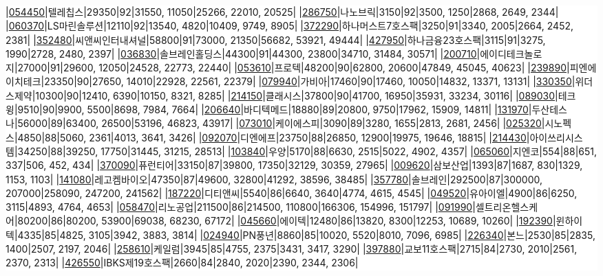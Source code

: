 |[054450](https://finance.daum.net/quotes/A054450)|텔레칩스|29350|92|31550, 11050|25266, 22010, 20525|
|[286750](https://finance.daum.net/quotes/A286750)|나노브릭|3150|92|3500, 1250|2868, 2649, 2344|
|[060370](https://finance.daum.net/quotes/A060370)|LS마린솔루션|12110|92|13540, 4820|10409, 9749, 8905|
|[372290](https://finance.daum.net/quotes/A372290)|하나머스트7호스팩|3250|91|3340, 2005|2664, 2452, 2381|
|[352480](https://finance.daum.net/quotes/A352480)|씨앤씨인터내셔널|58800|91|73000, 21350|56682, 53921, 49444|
|[427950](https://finance.daum.net/quotes/A427950)|하나금융23호스팩|3115|91|3275, 1990|2728, 2480, 2397|
|[036830](https://finance.daum.net/quotes/A036830)|솔브레인홀딩스|44300|91|44300, 23800|34710, 31484, 30571|
|[200710](https://finance.daum.net/quotes/A200710)|에이디테크놀로지|27000|91|29600, 12050|24528, 22773, 22440|
|[053610](https://finance.daum.net/quotes/A053610)|프로텍|48200|90|62800, 20600|47849, 45045, 40623|
|[239890](https://finance.daum.net/quotes/A239890)|피엔에이치테크|23350|90|27650, 14010|22928, 22561, 22379|
|[079940](https://finance.daum.net/quotes/A079940)|가비아|17460|90|17460, 10050|14832, 13371, 13131|
|[330350](https://finance.daum.net/quotes/A330350)|위더스제약|10300|90|12410, 6390|10150, 8321, 8285|
|[214150](https://finance.daum.net/quotes/A214150)|클래시스|37800|90|41700, 16950|35931, 33234, 30116|
|[089030](https://finance.daum.net/quotes/A089030)|테크윙|9510|90|9900, 5500|8698, 7984, 7664|
|[206640](https://finance.daum.net/quotes/A206640)|바디텍메드|18880|89|20800, 9750|17962, 15909, 14811|
|[131970](https://finance.daum.net/quotes/A131970)|두산테스나|56000|89|63400, 26500|53196, 46823, 43917|
|[073010](https://finance.daum.net/quotes/A073010)|케이에스피|3090|89|3280, 1655|2813, 2681, 2456|
|[025320](https://finance.daum.net/quotes/A025320)|시노펙스|4850|88|5060, 2361|4013, 3641, 3426|
|[092070](https://finance.daum.net/quotes/A092070)|디엔에프|23750|88|26850, 12900|19975, 19646, 18815|
|[214430](https://finance.daum.net/quotes/A214430)|아이쓰리시스템|34250|88|39250, 17750|31445, 31215, 28513|
|[103840](https://finance.daum.net/quotes/A103840)|우양|5170|88|6630, 2515|5022, 4902, 4357|
|[065060](https://finance.daum.net/quotes/A065060)|지엔코|554|88|651, 337|506, 452, 434|
|[370090](https://finance.daum.net/quotes/A370090)|퓨런티어|33150|87|39800, 17350|32129, 30359, 27965|
|[009620](https://finance.daum.net/quotes/A009620)|삼보산업|1393|87|1687, 830|1329, 1153, 1103|
|[141080](https://finance.daum.net/quotes/A141080)|레고켐바이오|47350|87|49600, 32800|41292, 38596, 38485|
|[357780](https://finance.daum.net/quotes/A357780)|솔브레인|292500|87|300000, 207000|258090, 247200, 241562|
|[187220](https://finance.daum.net/quotes/A187220)|디티앤씨|5540|86|6640, 3640|4774, 4615, 4545|
|[049520](https://finance.daum.net/quotes/A049520)|유아이엘|4900|86|6250, 3115|4893, 4764, 4653|
|[058470](https://finance.daum.net/quotes/A058470)|리노공업|211500|86|214500, 110800|166306, 154996, 151797|
|[091990](https://finance.daum.net/quotes/A091990)|셀트리온헬스케어|80200|86|80200, 53900|69038, 68230, 67172|
|[045660](https://finance.daum.net/quotes/A045660)|에이텍|12480|86|13820, 8300|12253, 10689, 10260|
|[192390](https://finance.daum.net/quotes/A192390)|윈하이텍|4335|85|4825, 3105|3942, 3883, 3814|
|[024940](https://finance.daum.net/quotes/A024940)|PN풍년|8860|85|10020, 5520|8010, 7096, 6985|
|[226340](https://finance.daum.net/quotes/A226340)|본느|2530|85|2835, 1400|2507, 2197, 2046|
|[258610](https://finance.daum.net/quotes/A258610)|케일럼|3945|85|4755, 2375|3431, 3417, 3290|
|[397880](https://finance.daum.net/quotes/A397880)|교보11호스팩|2715|84|2730, 2010|2561, 2370, 2313|
|[426550](https://finance.daum.net/quotes/A426550)|IBKS제19호스팩|2660|84|2840, 2020|2390, 2344, 2306|